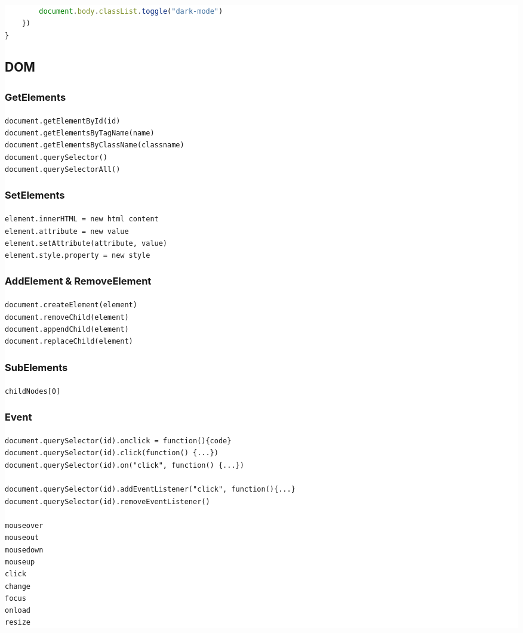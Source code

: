 ```javascript
		document.body.classList.toggle("dark-mode")
	})
}
```

## DOM

### GetElements

```
document.getElementById(id)
document.getElementsByTagName(name)
document.getElementsByClassName(classname)
document.querySelector()
document.querySelectorAll()
```

### SetElements

```
element.innerHTML = new html content
element.attribute = new value
element.setAttribute(attribute, value)
element.style.property = new style
```

### AddElement & RemoveElement

```
document.createElement(element)
document.removeChild(element)
document.appendChild(element)
document.replaceChild(element)
```

### SubElements

```
childNodes[0]
```

### Event

```
document.querySelector(id).onclick = function(){code}
document.querySelector(id).click(function() {...})
document.querySelector(id).on("click", function() {...})

document.querySelector(id).addEventListener("click", function(){...}
document.querySelector(id).removeEventListener()

mouseover
mouseout
mousedown
mouseup
click
change
focus
onload
resize
```


  [prop]: 'Jack',
  [`user_${id}`]: `${mobile}`